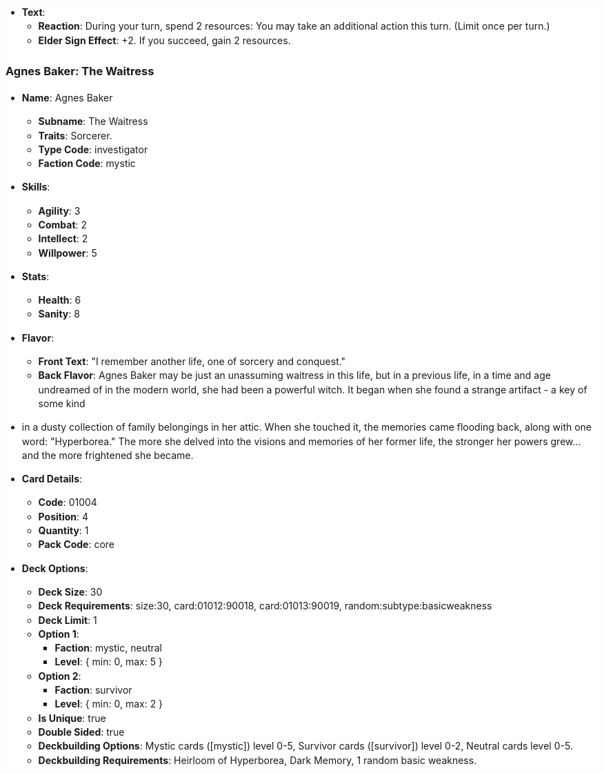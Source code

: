 - **Text**:
    - **Reaction**: During your turn, spend 2 resources: You may take an additional action this turn. (Limit once per turn.)
    - **Elder Sign Effect**: +2. If you succeed, gain 2 resources.

### Agnes Baker: The Waitress
- **Name**: Agnes Baker
    - **Subname**: The Waitress
    - **Traits**: Sorcerer.
    - **Type Code**: investigator
    - **Faction Code**: mystic

- **Skills**:
    - **Agility**: 3
    - **Combat**: 2
    - **Intellect**: 2
    - **Willpower**: 5

- **Stats**:
    - **Health**: 6
    - **Sanity**: 8

- **Flavor**:
    - **Front Text**: "I remember another life, one of sorcery and conquest."
    - **Back Flavor**: Agnes Baker may be just an unassuming waitress in this life, but in a previous life, in a time and age undreamed of in the modern world, she had been a powerful witch. It began when she found a strange artifact - a key of some kind

- in a dusty collection of family belongings in her attic. When she touched it, the memories came flooding back, along with one word: "Hyperborea." The more she delved into the visions and memories of her former life, the stronger her powers grew... and the more frightened she became.

- **Card Details**:
    - **Code**: 01004
    - **Position**: 4
    - **Quantity**: 1
    - **Pack Code**: core

- **Deck Options**:
    - **Deck Size**: 30
    - **Deck Requirements**: size:30, card:01012:90018, card:01013:90019, random:subtype:basicweakness
    - **Deck Limit**: 1
    - **Option 1**:
        - **Faction**: mystic, neutral
        - **Level**: { min: 0, max: 5 }
    - **Option 2**:
        - **Faction**: survivor
        - **Level**: { min: 0, max: 2 }
    - **Is Unique**: true
    - **Double Sided**: true
    - **Deckbuilding Options**: Mystic cards ([mystic]) level 0-5, Survivor cards ([survivor]) level 0-2, Neutral cards level 0-5.
    - **Deckbuilding Requirements**: Heirloom of Hyperborea, Dark Memory, 1 random basic weakness.
